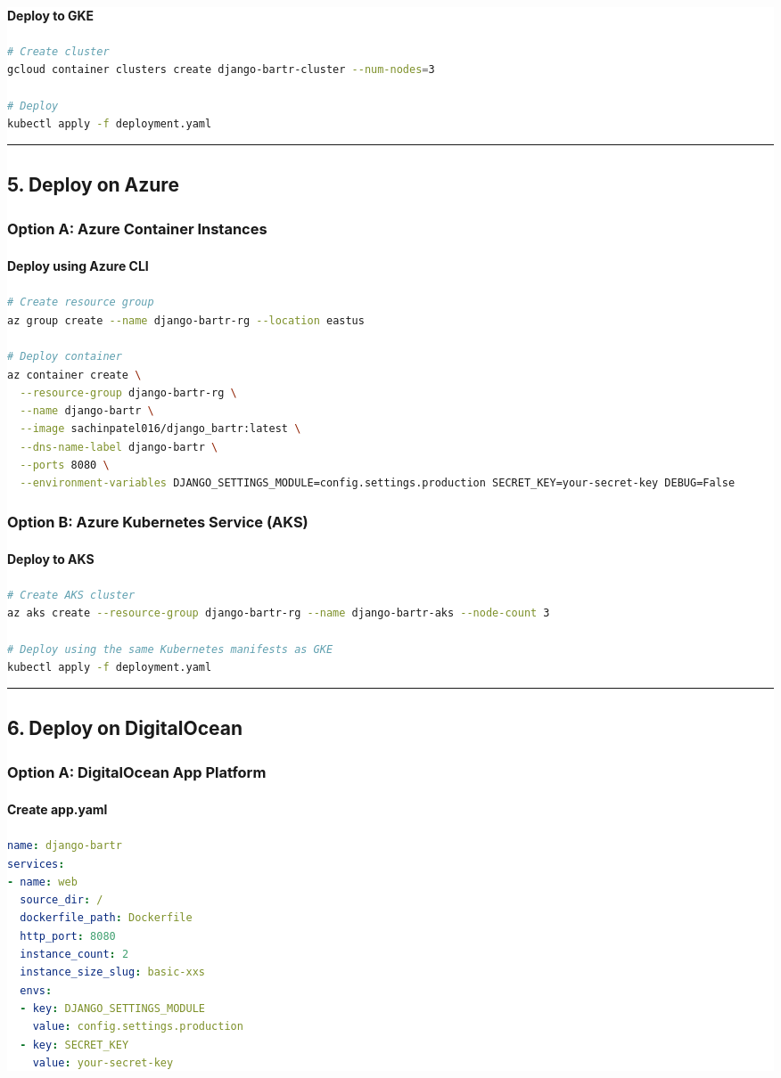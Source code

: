 #### Deploy to GKE
```bash
# Create cluster
gcloud container clusters create django-bartr-cluster --num-nodes=3

# Deploy
kubectl apply -f deployment.yaml
```

---

## 5. Deploy on Azure

### Option A: Azure Container Instances

#### Deploy using Azure CLI
```bash
# Create resource group
az group create --name django-bartr-rg --location eastus

# Deploy container
az container create \
  --resource-group django-bartr-rg \
  --name django-bartr \
  --image sachinpatel016/django_bartr:latest \
  --dns-name-label django-bartr \
  --ports 8080 \
  --environment-variables DJANGO_SETTINGS_MODULE=config.settings.production SECRET_KEY=your-secret-key DEBUG=False
```

### Option B: Azure Kubernetes Service (AKS)

#### Deploy to AKS
```bash
# Create AKS cluster
az aks create --resource-group django-bartr-rg --name django-bartr-aks --node-count 3

# Deploy using the same Kubernetes manifests as GKE
kubectl apply -f deployment.yaml
```

---

## 6. Deploy on DigitalOcean

### Option A: DigitalOcean App Platform

#### Create app.yaml
```yaml
name: django-bartr
services:
- name: web
  source_dir: /
  dockerfile_path: Dockerfile
  http_port: 8080
  instance_count: 2
  instance_size_slug: basic-xxs
  envs:
  - key: DJANGO_SETTINGS_MODULE
    value: config.settings.production
  - key: SECRET_KEY
    value: your-secret-key
```